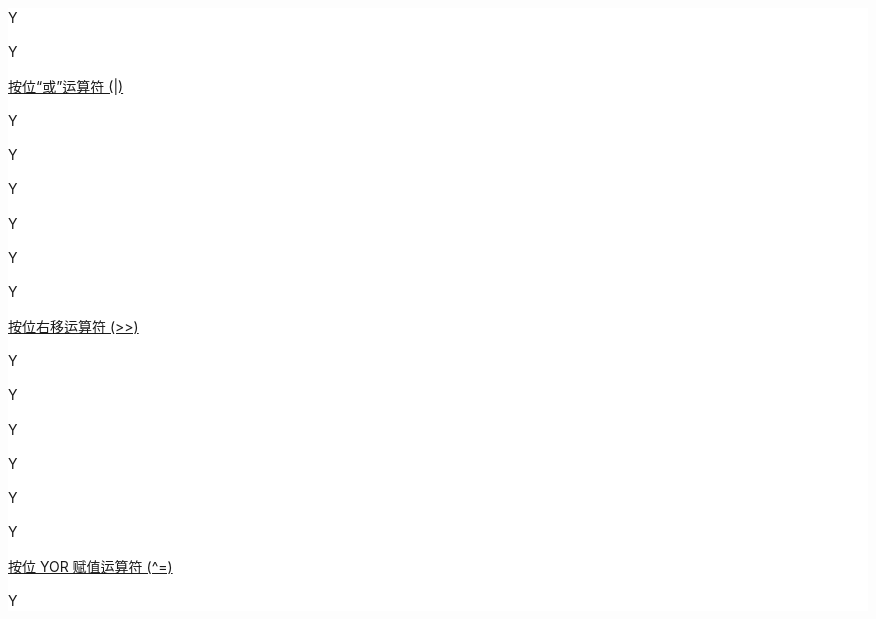 <p>Y</p>
</td>
<td>
<p>Y</p>
</td>
</tr>
<tr>
<td>
<p><a href="http://msdn.microsoft.com/zh-cn/library/ie/066h456z(v=vs.94).aspx" target="_blank"><span id="mt40" class="sentence" data-guid="a66aaf2c1172cd7190a6533f15c18b15" data-source="Bitwise OR Operator (|)">按位“或”运算符 (|)</span></a></p>
</td>
<td>
<p>Y</p>
</td>
<td>
<p>Y</p>
</td>
<td>
<p>Y</p>
</td>
<td>
<p>Y</p>
</td>
<td>
<p>Y</p>
</td>
<td>
<p>Y</p>
</td>
</tr>
<tr>
<td>
<p><a href="http://msdn.microsoft.com/zh-cn/library/ie/5s9e947e(v=vs.94).aspx" target="_blank"><span id="mt41" class="sentence" data-guid="357f7c5fb37cf0e7d4aa5ea07295871c" data-source="Bitwise Right Shift Operator (&amp;gt;&amp;gt;)">按位右移运算符 (&gt;&gt;)</span></a></p>
</td>
<td>
<p>Y</p>
</td>
<td>
<p>Y</p>
</td>
<td>
<p>Y</p>
</td>
<td>
<p>Y</p>
</td>
<td>
<p>Y</p>
</td>
<td>
<p>Y</p>
</td>
</tr>
<tr>
<td>
<p><a href="http://msdn.microsoft.com/zh-cn/library/ie/06f6ta51(v=vs.94).aspx" target="_blank"><span id="mt42" class="sentence" data-guid="5544f1bfad9296048a9bf85986268bb5" data-source="Bitwise YOR Assignment Operator (^=)">按位 YOR 赋值运算符 (^=)</span></a></p>
</td>
<td>
<p>Y</p>